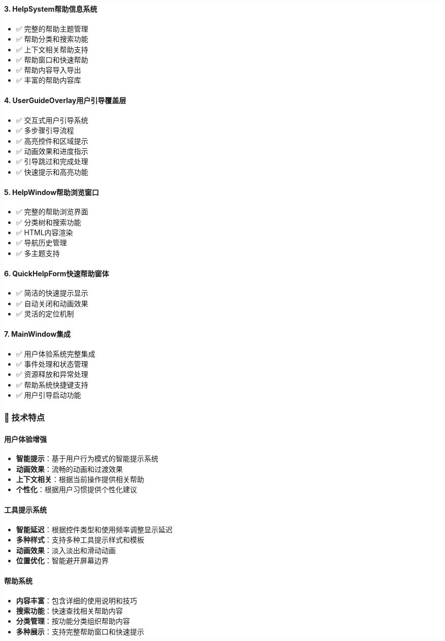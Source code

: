 #### 3. HelpSystem帮助信息系统
- ✅ 完整的帮助主题管理
- ✅ 帮助分类和搜索功能
- ✅ 上下文相关帮助支持
- ✅ 帮助窗口和快速帮助
- ✅ 帮助内容导入导出
- ✅ 丰富的帮助内容库

#### 4. UserGuideOverlay用户引导覆盖层
- ✅ 交互式用户引导系统
- ✅ 多步骤引导流程
- ✅ 高亮控件和区域提示
- ✅ 动画效果和进度指示
- ✅ 引导跳过和完成处理
- ✅ 快速提示和高亮功能

#### 5. HelpWindow帮助浏览窗口
- ✅ 完整的帮助浏览界面
- ✅ 分类树和搜索功能
- ✅ HTML内容渲染
- ✅ 导航历史管理
- ✅ 多主题支持

#### 6. QuickHelpForm快速帮助窗体
- ✅ 简洁的快速提示显示
- ✅ 自动关闭和动画效果
- ✅ 灵活的定位机制

#### 7. MainWindow集成
- ✅ 用户体验系统完整集成
- ✅ 事件处理和状态管理
- ✅ 资源释放和异常处理
- ✅ 帮助系统快捷键支持
- ✅ 用户引导启动功能

### 🎯 技术特点

#### 用户体验增强
- **智能提示**：基于用户行为模式的智能提示系统
- **动画效果**：流畅的动画和过渡效果
- **上下文相关**：根据当前操作提供相关帮助
- **个性化**：根据用户习惯提供个性化建议

#### 工具提示系统
- **智能延迟**：根据控件类型和使用频率调整显示延迟
- **多种样式**：支持多种工具提示样式和模板
- **动画效果**：淡入淡出和滑动动画
- **位置优化**：智能避开屏幕边界

#### 帮助系统
- **内容丰富**：包含详细的使用说明和技巧
- **搜索功能**：快速查找相关帮助内容
- **分类管理**：按功能分类组织帮助内容
- **多种展示**：支持完整帮助窗口和快速提示
